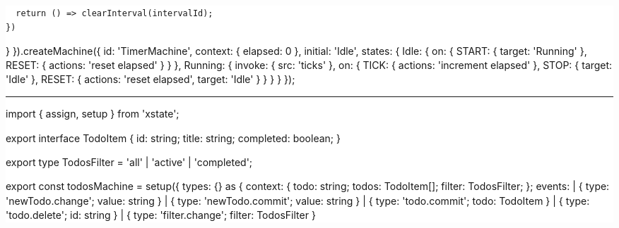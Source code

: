       return () => clearInterval(intervalId);
    })
  }
}).createMachine({
  id: 'TimerMachine',
  context: { elapsed: 0 },
  initial: 'Idle',
  states: {
    Idle: {
      on: {
        START: {
          target: 'Running'
        },
        RESET: {
          actions: 'reset elapsed'
        }
      }
    },
    Running: {
      invoke: {
        src: 'ticks'
      },
      on: {
        TICK: {
          actions: 'increment elapsed'
        },
        STOP: {
          target: 'Idle'
        },
        RESET: {
          actions: 'reset elapsed',
          target: 'Idle'
        }
      }
    }
  }
});

****
import { assign, setup } from 'xstate';

export interface TodoItem {
  id: string;
  title: string;
  completed: boolean;
}

export type TodosFilter = 'all' | 'active' | 'completed';

export const todosMachine = setup({
  types: {} as {
    context: {
      todo: string;
      todos: TodoItem[];
      filter: TodosFilter;
    };
    events:
      | { type: 'newTodo.change'; value: string }
      | { type: 'newTodo.commit'; value: string }
      | { type: 'todo.commit'; todo: TodoItem }
      | { type: 'todo.delete'; id: string }
      | { type: 'filter.change'; filter: TodosFilter }